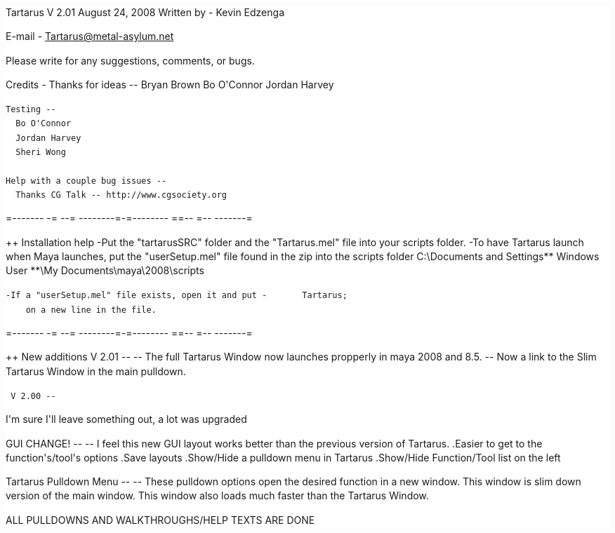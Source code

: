 Tartarus V 2.01
August 24, 2008
Written by -
  Kevin Edzenga

E-mail -
  Tartarus@metal-asylum.net 

  Please write for any suggestions, comments, or bugs.


Credits -
    Thanks for ideas --
      Bryan Brown
      Bo O'Connor
      Jordan Harvey

    Testing --
      Bo O'Connor
      Jordan Harvey
      Sheri Wong

    Help with a couple bug issues --
      Thanks CG Talk -- http://www.cgsociety.org

=-------             -=  --= --------=-=-------- ==-- =--             -------=

 ++ Installation help
	-Put the "tartarusSRC" folder and the "Tartarus.mel" file into your scripts folder.
        -To have Tartarus launch when Maya launches,  put the "userSetup.mel" file found in the zip into the scripts folder
		C:\Documents and Settings\** Windows User **\My Documents\maya\2008\scripts

	-If a "userSetup.mel" file exists, open it and put -       Tartarus;
		on a new line in the file.

=-------             -=  --= --------=-=-------- ==-- =--             -------=

 ++ New additions
     V 2.01 --
    -- The full Tartarus Window now launches propperly in maya 2008 and 8.5.
    -- Now a link to the Slim Tartarus Window in the main pulldown.

     V 2.00 --
   I'm sure I'll leave something out, a lot was upgraded

   GUI CHANGE! --
    -- I feel this new GUI layout works better than the previous version of Tartarus.
     .Easier to get to the function's/tool's options
     .Save layouts
     .Show/Hide a pulldown menu in Tartarus
     .Show/Hide Function/Tool list on the left

   Tartarus Pulldown Menu --
    -- These pulldown options open the desired function in a new window.  This window is slim down version of the main window.  This window also loads much faster than the Tartarus Window.

   ALL PULLDOWNS AND WALKTHROUGHS/HELP TEXTS ARE DONE
